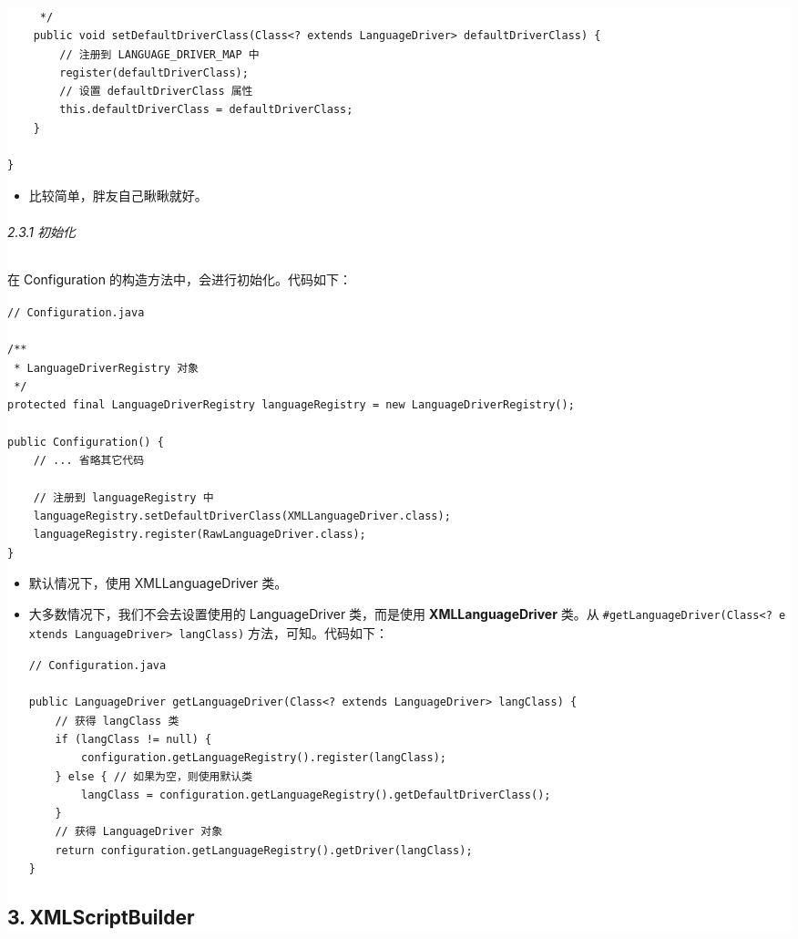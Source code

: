 ```
     */
    public void setDefaultDriverClass(Class<? extends LanguageDriver> defaultDriverClass) {
        // 注册到 LANGUAGE_DRIVER_MAP 中
        register(defaultDriverClass);
        // 设置 defaultDriverClass 属性
        this.defaultDriverClass = defaultDriverClass;
    }

}
```

- 比较简单，胖友自己瞅瞅就好。

###### 2.3.1 初始化

在 Configuration 的构造方法中，会进行初始化。代码如下：

```
// Configuration.java

/**
 * LanguageDriverRegistry 对象
 */
protected final LanguageDriverRegistry languageRegistry = new LanguageDriverRegistry();

public Configuration() {
    // ... 省略其它代码
    
    // 注册到 languageRegistry 中
    languageRegistry.setDefaultDriverClass(XMLLanguageDriver.class);
    languageRegistry.register(RawLanguageDriver.class);
}
```

- 默认情况下，使用 XMLLanguageDriver 类。

- 大多数情况下，我们不会去设置使用的 LanguageDriver 类，而是使用 **XMLLanguageDriver** 类。从 `#getLanguageDriver(Class<? extends LanguageDriver> langClass)` 方法，可知。代码如下：

  ```
  // Configuration.java
  
  public LanguageDriver getLanguageDriver(Class<? extends LanguageDriver> langClass) {
      // 获得 langClass 类
      if (langClass != null) {
          configuration.getLanguageRegistry().register(langClass);
      } else { // 如果为空，则使用默认类
          langClass = configuration.getLanguageRegistry().getDefaultDriverClass();
      }
      // 获得 LanguageDriver 对象
      return configuration.getLanguageRegistry().getDriver(langClass);
  }
  ```

## 3. XMLScriptBuilder
